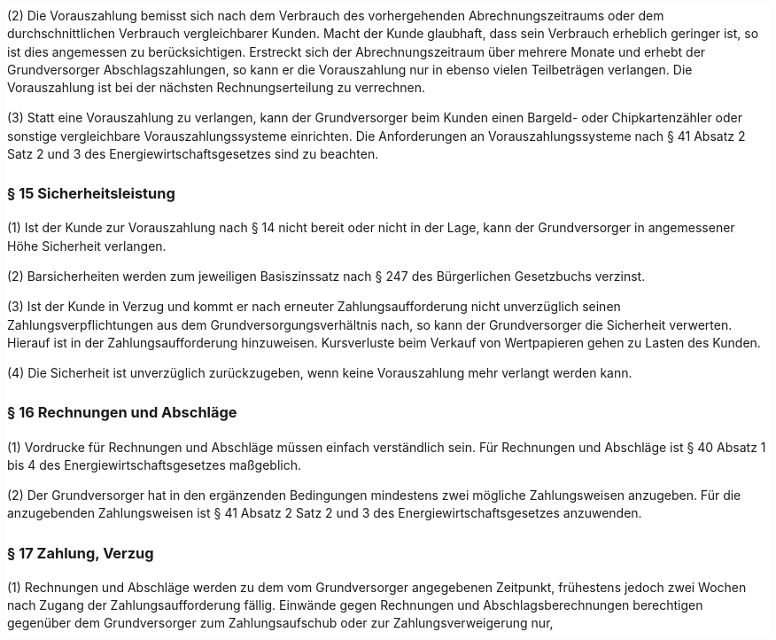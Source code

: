 (2) Die Vorauszahlung bemisst sich nach dem Verbrauch des
vorhergehenden Abrechnungszeitraums oder dem durchschnittlichen
Verbrauch vergleichbarer Kunden. Macht der Kunde glaubhaft, dass sein
Verbrauch erheblich geringer ist, so ist dies angemessen zu
berücksichtigen. Erstreckt sich der Abrechnungszeitraum über mehrere
Monate und erhebt der Grundversorger Abschlagszahlungen, so kann er
die Vorauszahlung nur in ebenso vielen Teilbeträgen verlangen. Die
Vorauszahlung ist bei der nächsten Rechnungserteilung zu verrechnen.

(3) Statt eine Vorauszahlung zu verlangen, kann der Grundversorger
beim Kunden einen Bargeld- oder Chipkartenzähler oder sonstige
vergleichbare Vorauszahlungssysteme einrichten. Die Anforderungen an
Vorauszahlungssysteme nach § 41 Absatz 2 Satz 2 und 3 des
Energiewirtschaftsgesetzes sind zu beachten.


### § 15 Sicherheitsleistung

(1) Ist der Kunde zur Vorauszahlung nach § 14 nicht bereit oder nicht
in der Lage, kann der Grundversorger in angemessener Höhe Sicherheit
verlangen.

(2) Barsicherheiten werden zum jeweiligen Basiszinssatz nach § 247 des
Bürgerlichen Gesetzbuchs verzinst.

(3) Ist der Kunde in Verzug und kommt er nach erneuter
Zahlungsaufforderung nicht unverzüglich seinen Zahlungsverpflichtungen
aus dem Grundversorgungsverhältnis nach, so kann der Grundversorger
die Sicherheit verwerten. Hierauf ist in der Zahlungsaufforderung
hinzuweisen. Kursverluste beim Verkauf von Wertpapieren gehen zu
Lasten des Kunden.

(4) Die Sicherheit ist unverzüglich zurückzugeben, wenn keine
Vorauszahlung mehr verlangt werden kann.


### § 16 Rechnungen und Abschläge

(1) Vordrucke für Rechnungen und Abschläge müssen einfach verständlich
sein. Für Rechnungen und Abschläge ist § 40 Absatz 1 bis 4 des
Energiewirtschaftsgesetzes maßgeblich.

(2) Der Grundversorger hat in den ergänzenden Bedingungen mindestens
zwei mögliche Zahlungsweisen anzugeben. Für die anzugebenden
Zahlungsweisen ist § 41 Absatz 2 Satz 2 und 3 des
Energiewirtschaftsgesetzes anzuwenden.


### § 17 Zahlung, Verzug

(1) Rechnungen und Abschläge werden zu dem vom Grundversorger
angegebenen Zeitpunkt, frühestens jedoch zwei Wochen nach Zugang der
Zahlungsaufforderung fällig. Einwände gegen Rechnungen und
Abschlagsberechnungen berechtigen gegenüber dem Grundversorger zum
Zahlungsaufschub oder zur Zahlungsverweigerung nur,
